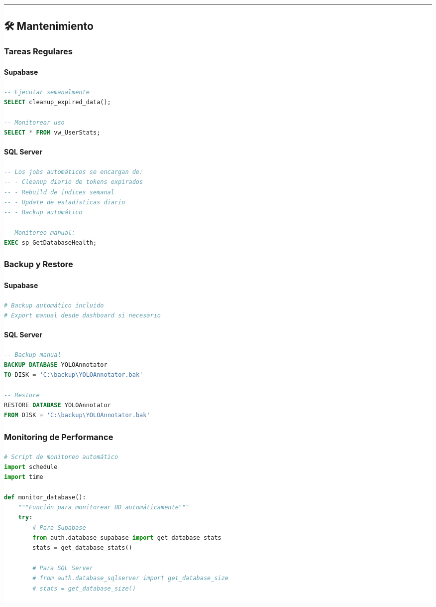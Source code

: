 
---

## 🛠️ Mantenimiento

### Tareas Regulares

#### Supabase
```sql
-- Ejecutar semanalmente
SELECT cleanup_expired_data();

-- Monitorear uso
SELECT * FROM vw_UserStats;
```

#### SQL Server
```sql
-- Los jobs automáticos se encargan de:
-- - Cleanup diario de tokens expirados
-- - Rebuild de índices semanal
-- - Update de estadísticas diario
-- - Backup automático

-- Monitoreo manual:
EXEC sp_GetDatabaseHealth;
```

### Backup y Restore

#### Supabase
```bash
# Backup automático incluido
# Export manual desde dashboard si necesario
```

#### SQL Server
```sql
-- Backup manual
BACKUP DATABASE YOLOAnnotator 
TO DISK = 'C:\backup\YOLOAnnotator.bak'

-- Restore
RESTORE DATABASE YOLOAnnotator 
FROM DISK = 'C:\backup\YOLOAnnotator.bak'
```

### Monitoring de Performance

```python
# Script de monitoreo automático
import schedule
import time

def monitor_database():
    """Función para monitorear BD automáticamente"""
    try:
        # Para Supabase
        from auth.database_supabase import get_database_stats
        stats = get_database_stats()
        
        # Para SQL Server
        # from auth.database_sqlserver import get_database_size
        # stats = get_database_size()
        
```